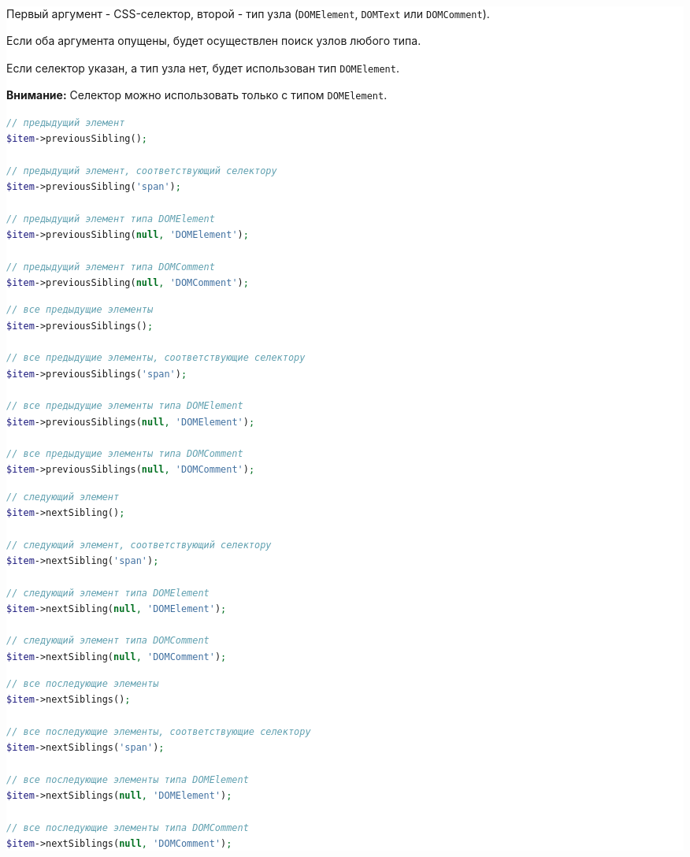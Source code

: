 Первый аргумент - CSS-селектор, второй - тип узла (`DOMElement`, `DOMText` или `DOMComment`).

Если оба аргумента опущены, будет осуществлен поиск узлов любого типа.

Если селектор указан, а тип узла нет, будет использован тип `DOMElement`.

**Внимание:** Селектор можно использовать только с типом `DOMElement`.

```php
// предыдущий элемент
$item->previousSibling();

// предыдущий элемент, соответствующий селектору
$item->previousSibling('span');

// предыдущий элемент типа DOMElement
$item->previousSibling(null, 'DOMElement');

// предыдущий элемент типа DOMComment
$item->previousSibling(null, 'DOMComment');
```

```php
// все предыдущие элементы
$item->previousSiblings();

// все предыдущие элементы, соответствующие селектору
$item->previousSiblings('span');

// все предыдущие элементы типа DOMElement
$item->previousSiblings(null, 'DOMElement');

// все предыдущие элементы типа DOMComment
$item->previousSiblings(null, 'DOMComment');
```

```php
// следующий элемент
$item->nextSibling();

// следующий элемент, соответствующий селектору
$item->nextSibling('span');

// следующий элемент типа DOMElement
$item->nextSibling(null, 'DOMElement');

// следующий элемент типа DOMComment
$item->nextSibling(null, 'DOMComment');
```

```php
// все последующие элементы
$item->nextSiblings();

// все последующие элементы, соответствующие селектору
$item->nextSiblings('span');

// все последующие элементы типа DOMElement
$item->nextSiblings(null, 'DOMElement');

// все последующие элементы типа DOMComment
$item->nextSiblings(null, 'DOMComment');
```
